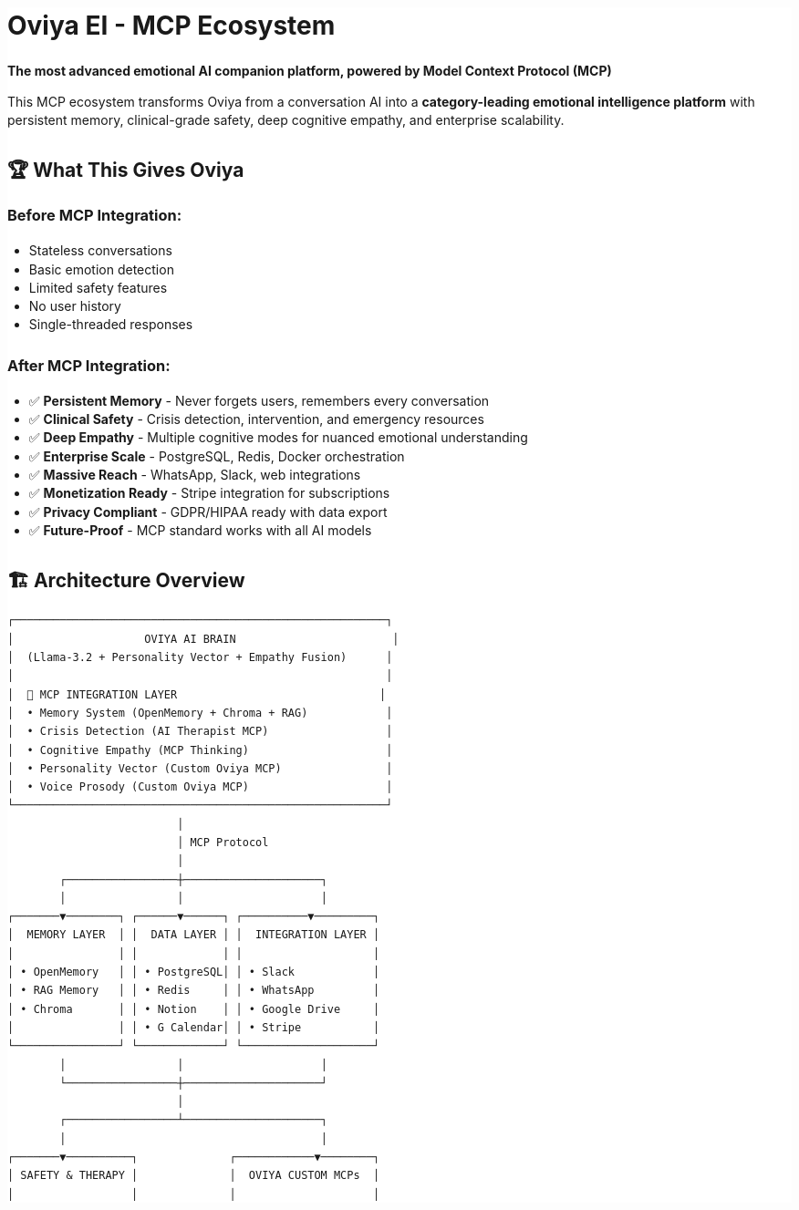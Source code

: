 # Oviya EI - MCP Ecosystem

**The most advanced emotional AI companion platform, powered by Model Context Protocol (MCP)**

This MCP ecosystem transforms Oviya from a conversation AI into a **category-leading emotional intelligence platform** with persistent memory, clinical-grade safety, deep cognitive empathy, and enterprise scalability.

## 🏆 What This Gives Oviya

### **Before MCP Integration:**
- Stateless conversations
- Basic emotion detection
- Limited safety features
- No user history
- Single-threaded responses

### **After MCP Integration:**
- ✅ **Persistent Memory** - Never forgets users, remembers every conversation
- ✅ **Clinical Safety** - Crisis detection, intervention, and emergency resources
- ✅ **Deep Empathy** - Multiple cognitive modes for nuanced emotional understanding
- ✅ **Enterprise Scale** - PostgreSQL, Redis, Docker orchestration
- ✅ **Massive Reach** - WhatsApp, Slack, web integrations
- ✅ **Monetization Ready** - Stripe integration for subscriptions
- ✅ **Privacy Compliant** - GDPR/HIPAA ready with data export
- ✅ **Future-Proof** - MCP standard works with all AI models

## 🏗️ Architecture Overview

```
┌─────────────────────────────────────────────────────────┐
│                    OVIYA AI BRAIN                        │
│  (Llama-3.2 + Personality Vector + Empathy Fusion)      │
│                                                         │
│  🔄 MCP INTEGRATION LAYER                               │
│  • Memory System (OpenMemory + Chroma + RAG)            │
│  • Crisis Detection (AI Therapist MCP)                  │
│  • Cognitive Empathy (MCP Thinking)                     │
│  • Personality Vector (Custom Oviya MCP)                │
│  • Voice Prosody (Custom Oviya MCP)                     │
└─────────────────────────────────────────────────────────┘
                          │
                          │ MCP Protocol
                          │
        ┌─────────────────┼─────────────────────┐
        │                 │                     │
┌───────▼────────┐ ┌──────▼──────┐ ┌──────────▼─────────┐
│  MEMORY LAYER  │ │  DATA LAYER │ │  INTEGRATION LAYER │
│                │ │             │ │                    │
│ • OpenMemory   │ │ • PostgreSQL│ │ • Slack            │
│ • RAG Memory   │ │ • Redis     │ │ • WhatsApp         │
│ • Chroma       │ │ • Notion    │ │ • Google Drive     │
│                │ │ • G Calendar│ │ • Stripe           │
└────────────────┘ └─────────────┘ └────────────────────┘
        │                 │                     │
        └─────────────────┼─────────────────────┘
                          │
        ┌─────────────────┴─────────────────────┐
        │                                       │
┌───────▼──────────┐              ┌────────────▼────────┐
│ SAFETY & THERAPY │              │  OVIYA CUSTOM MCPs  │
│                  │              │                     │
```